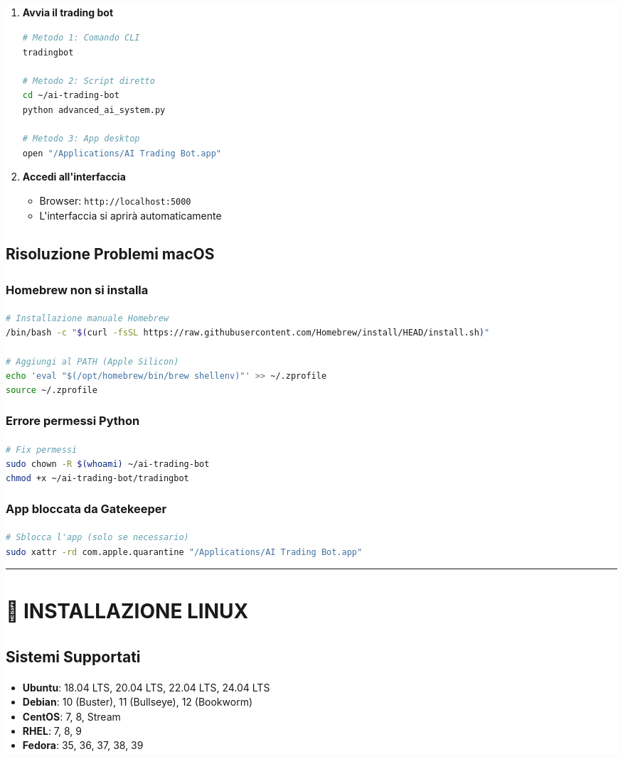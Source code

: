 1. **Avvia il trading bot**
   ```bash
   # Metodo 1: Comando CLI
   tradingbot
   
   # Metodo 2: Script diretto
   cd ~/ai-trading-bot
   python advanced_ai_system.py
   
   # Metodo 3: App desktop
   open "/Applications/AI Trading Bot.app"
   ```

2. **Accedi all'interfaccia**
   - Browser: `http://localhost:5000`
   - L'interfaccia si aprirà automaticamente

## Risoluzione Problemi macOS

### Homebrew non si installa
```bash
# Installazione manuale Homebrew
/bin/bash -c "$(curl -fsSL https://raw.githubusercontent.com/Homebrew/install/HEAD/install.sh)"

# Aggiungi al PATH (Apple Silicon)
echo 'eval "$(/opt/homebrew/bin/brew shellenv)"' >> ~/.zprofile
source ~/.zprofile
```

### Errore permessi Python
```bash
# Fix permessi
sudo chown -R $(whoami) ~/ai-trading-bot
chmod +x ~/ai-trading-bot/tradingbot
```

### App bloccata da Gatekeeper
```bash
# Sblocca l'app (solo se necessario)
sudo xattr -rd com.apple.quarantine "/Applications/AI Trading Bot.app"
```

---

# 🐧 INSTALLAZIONE LINUX

## Sistemi Supportati

- **Ubuntu**: 18.04 LTS, 20.04 LTS, 22.04 LTS, 24.04 LTS
- **Debian**: 10 (Buster), 11 (Bullseye), 12 (Bookworm)
- **CentOS**: 7, 8, Stream
- **RHEL**: 7, 8, 9
- **Fedora**: 35, 36, 37, 38, 39
